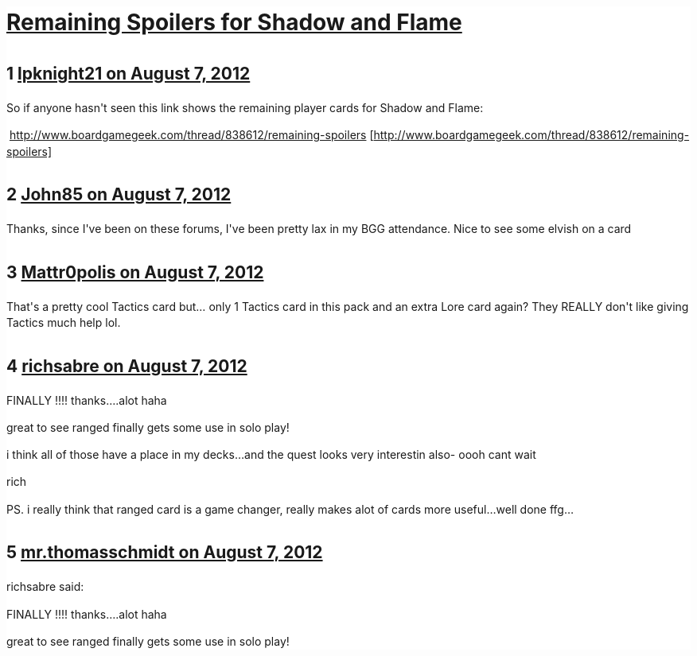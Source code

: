 # [Remaining Spoilers for Shadow and Flame](https://community.fantasyflightgames.com/topic/68721-remaining-spoilers-for-shadow-and-flame/)

## 1 [lpknight21 on August 7, 2012](https://community.fantasyflightgames.com/topic/68721-remaining-spoilers-for-shadow-and-flame/?do=findComment&comment=670018)

So if anyone hasn't seen this link shows the remaining player cards for Shadow and Flame:

 http://www.boardgamegeek.com/thread/838612/remaining-spoilers [http://www.boardgamegeek.com/thread/838612/remaining-spoilers]

## 2 [John85 on August 7, 2012](https://community.fantasyflightgames.com/topic/68721-remaining-spoilers-for-shadow-and-flame/?do=findComment&comment=670026)

Thanks, since I've been on these forums, I've been pretty lax in my BGG attendance. Nice to see some elvish on a card

## 3 [Mattr0polis on August 7, 2012](https://community.fantasyflightgames.com/topic/68721-remaining-spoilers-for-shadow-and-flame/?do=findComment&comment=670029)

That's a pretty cool Tactics card but… only 1 Tactics card in this pack and an extra Lore card again? They REALLY don't like giving Tactics much help lol.

## 4 [richsabre on August 7, 2012](https://community.fantasyflightgames.com/topic/68721-remaining-spoilers-for-shadow-and-flame/?do=findComment&comment=670034)

FINALLY !!!! thanks….alot haha

great to see ranged finally gets some use in solo play!

i think all of those have a place in my decks…and the quest looks very interestin also- oooh cant wait

rich

PS. i really think that ranged card is a game changer, really makes alot of cards more useful…well done ffg…

## 5 [mr.thomasschmidt on August 7, 2012](https://community.fantasyflightgames.com/topic/68721-remaining-spoilers-for-shadow-and-flame/?do=findComment&comment=670040)

richsabre said:

FINALLY !!!! thanks….alot haha

great to see ranged finally gets some use in solo play!
